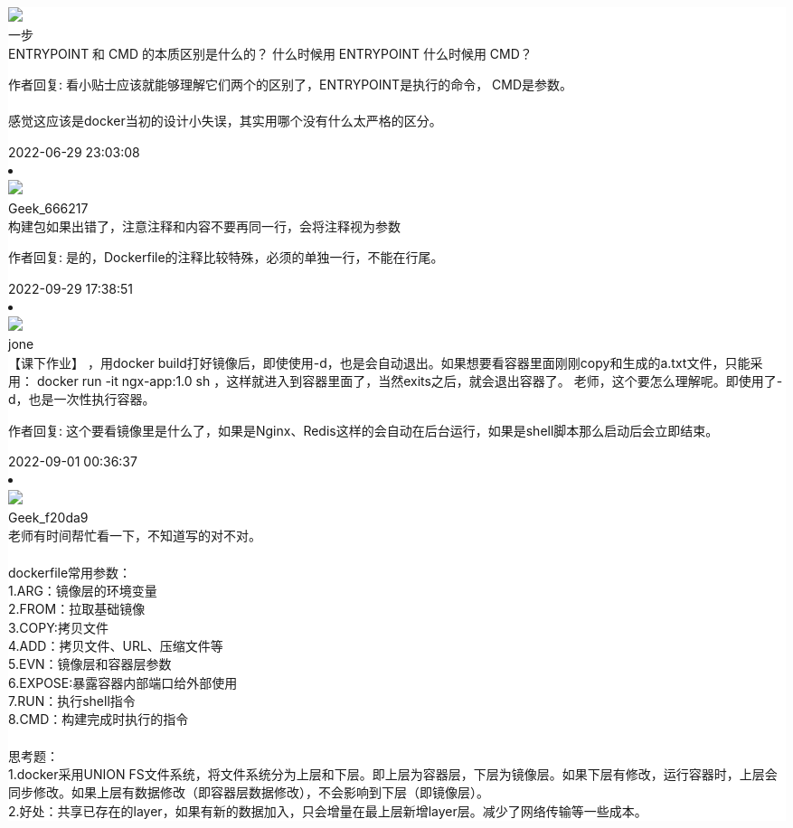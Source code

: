 <div class="_2sjJGcOH_0"><img src="https://static001.geekbang.org/account/avatar/00/0f/57/4f/6fb51ff1.jpg"
  class="_3FLYR4bF_0">
<div class="_36ChpWj4_0">
  <div class="_2zFoi7sd_0"><span>一步</span>
  </div>
  <div class="_2_QraFYR_0">ENTRYPOINT 和 CMD 的本质区别是什么的？ 什么时候用 ENTRYPOINT 什么时候用 CMD？</div>
  <div class="_10o3OAxT_0">
    <p class="_3KxQPN3V_0">作者回复: 看小贴士应该就能够理解它们两个的区别了，ENTRYPOINT是执行的命令， CMD是参数。<br><br>感觉这应该是docker当初的设计小失误，其实用哪个没有什么太严格的区分。</p>
  </div>
  <div class="_3klNVc4Z_0">
    <div class="_3Hkula0k_0">2022-06-29 23:03:08</div>
  </div>
</div>
</div>
</li>
<li>
<div class="_2sjJGcOH_0"><img src="https://thirdwx.qlogo.cn/mmopen/vi_32/Q0j4TwGTfTL6RvdCzKZCGibZqanPxlib453uP5oXvMTjR6uJsjfMZsib5ShMicDdgBUr6yHSibSKSKgiazqR6tNibDibibQ/132"
  class="_3FLYR4bF_0">
<div class="_36ChpWj4_0">
  <div class="_2zFoi7sd_0"><span>Geek_666217</span>
  </div>
  <div class="_2_QraFYR_0">构建包如果出错了，注意注释和内容不要再同一行，会将注释视为参数<br></div>
  <div class="_10o3OAxT_0">
    <p class="_3KxQPN3V_0">作者回复: 是的，Dockerfile的注释比较特殊，必须的单独一行，不能在行尾。</p>
  </div>
  <div class="_3klNVc4Z_0">
    <div class="_3Hkula0k_0">2022-09-29 17:38:51</div>
  </div>
</div>
</div>
</li>
<li>
<div class="_2sjJGcOH_0"><img src="https://static001.geekbang.org/account/avatar/00/14/1e/db/921367d6.jpg"
  class="_3FLYR4bF_0">
<div class="_36ChpWj4_0">
  <div class="_2zFoi7sd_0"><span>jone</span>
  </div>
  <div class="_2_QraFYR_0">【课下作业】 ，用docker build打好镜像后，即使使用-d，也是会自动退出。如果想要看容器里面刚刚copy和生成的a.txt文件，只能采用： docker run -it ngx-app:1.0 sh ，这样就进入到容器里面了，当然exits之后，就会退出容器了。  老师，这个要怎么理解呢。即使用了-d，也是一次性执行容器。</div>
  <div class="_10o3OAxT_0">
    <p class="_3KxQPN3V_0">作者回复: 这个要看镜像里是什么了，如果是Nginx、Redis这样的会自动在后台运行，如果是shell脚本那么启动后会立即结束。</p>
  </div>
  <div class="_3klNVc4Z_0">
    <div class="_3Hkula0k_0">2022-09-01 00:36:37</div>
  </div>
</div>
</div>
</li>
<li>
<div class="_2sjJGcOH_0"><img src="https://thirdwx.qlogo.cn/mmopen/vi_32/DYAIOgq83er3Ey0Uq2w4wLhVNGGReZKLd06PCDU4ZeefZWFMNvf3LibtibDqzBBpzkYW5n5AkYuJGPa4KEdQ5qgA/132"
  class="_3FLYR4bF_0">
<div class="_36ChpWj4_0">
  <div class="_2zFoi7sd_0"><span>Geek_f20da9</span>
  </div>
  <div class="_2_QraFYR_0">老师有时间帮忙看一下，不知道写的对不对。<br><br>dockerfile常用参数：<br>1.ARG：镜像层的环境变量<br>2.FROM：拉取基础镜像<br>3.COPY:拷贝文件<br>4.ADD：拷贝文件、URL、压缩文件等<br>5.EVN：镜像层和容器层参数<br>6.EXPOSE:暴露容器内部端口给外部使用<br>7.RUN：执行shell指令<br>8.CMD：构建完成时执行的指令<br><br>思考题：<br>1.docker采用UNION FS文件系统，将文件系统分为上层和下层。即上层为容器层，下层为镜像层。如果下层有修改，运行容器时，上层会同步修改。如果上层有数据修改（即容器层数据修改），不会影响到下层（即镜像层）。<br>2.好处：共享已存在的layer，如果有新的数据加入，只会增量在最上层新增layer层。减少了网络传输等一些成本。</div>
  <div class="_10o3OAxT_0">